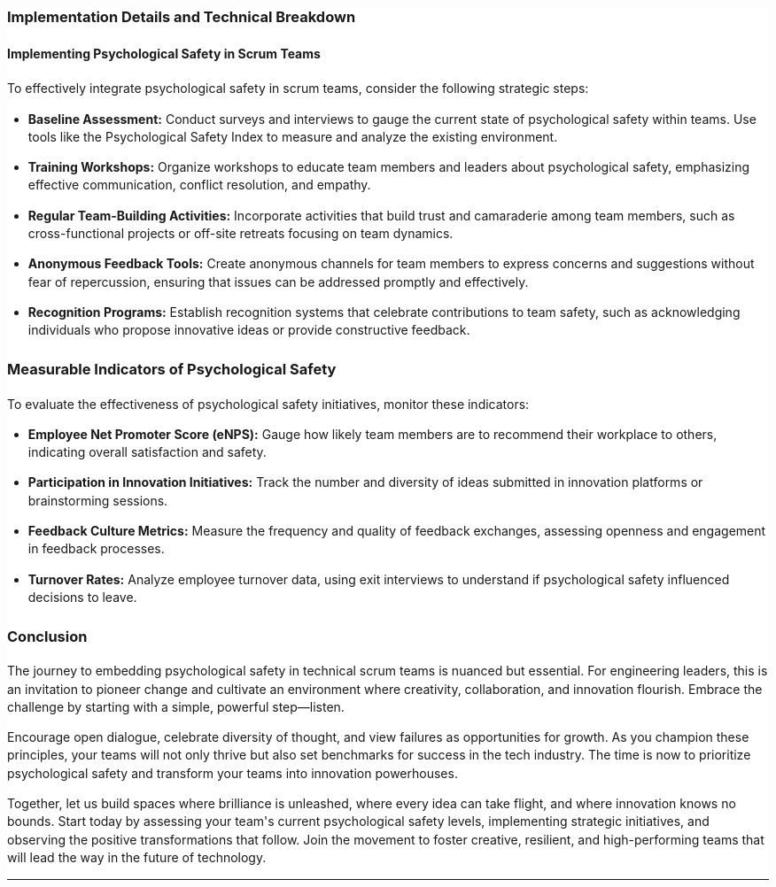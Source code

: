 ### Implementation Details and Technical Breakdown

#### Implementing Psychological Safety in Scrum Teams

To effectively integrate psychological safety in scrum teams, consider the following strategic steps:

- **Baseline Assessment:** Conduct surveys and interviews to gauge the current state of psychological safety within teams. Use tools like the Psychological Safety Index to measure and analyze the existing environment.

- **Training Workshops:** Organize workshops to educate team members and leaders about psychological safety, emphasizing effective communication, conflict resolution, and empathy.

- **Regular Team-Building Activities:** Incorporate activities that build trust and camaraderie among team members, such as cross-functional 
projects or off-site retreats focusing on team dynamics.

- **Anonymous Feedback Tools:** Create anonymous channels for team members to express concerns and suggestions without fear of repercussion, 
ensuring that issues can be addressed promptly and effectively.

- **Recognition Programs:** Establish recognition systems that celebrate contributions to team safety, such as acknowledging individuals who 
propose innovative ideas or provide constructive feedback.

### Measurable Indicators of Psychological Safety

To evaluate the effectiveness of psychological safety initiatives, monitor these indicators:

- **Employee Net Promoter Score (eNPS):** Gauge how likely team members are to recommend their workplace to others, indicating overall satisfaction and safety.

- **Participation in Innovation Initiatives:** Track the number and diversity of ideas submitted in innovation platforms or brainstorming sessions.

- **Feedback Culture Metrics:** Measure the frequency and quality of feedback exchanges, assessing openness and engagement in feedback processes.

- **Turnover Rates:** Analyze employee turnover data, using exit interviews to understand if psychological safety influenced decisions to leave.

### Conclusion

The journey to embedding psychological safety in technical scrum teams is nuanced but essential. For engineering leaders, this is an invitation to pioneer change and cultivate an environment where creativity, collaboration, and innovation flourish. Embrace the challenge by starting with a simple, powerful step—listen.

Encourage open dialogue, celebrate diversity of thought, and view failures as opportunities for growth. As you champion these principles, your teams will not only thrive but also set benchmarks for success in the tech industry. The time is now to prioritize psychological safety and transform your teams into innovation powerhouses.

Together, let us build spaces where brilliance is unleashed, where every idea can take flight, and where innovation knows no bounds. Start today by assessing your team's current psychological safety levels, implementing strategic initiatives, and observing the positive transformations that follow. Join the movement to foster creative, resilient, and high-performing teams that will lead the way in the future of technology.

---